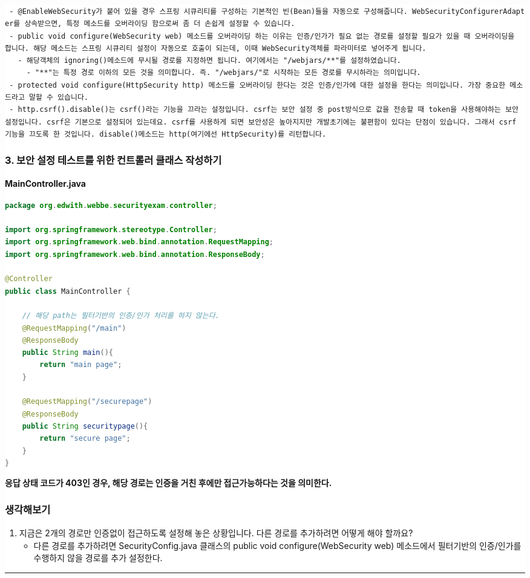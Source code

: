      - @EnableWebSecurity가 붙어 있을 경우 스프링 시큐리티를 구성하는 기본적인 빈(Bean)들을 자동으로 구성해줍니다. WebSecurityConfigurerAdapter를 상속받으면, 특정 메소드를 오버라이딩 함으로써 좀 더 손쉽게 설정할 수 있습니다.
     - public void configure(WebSecurity web) 메소드를 오버라이딩 하는 이유는 인증/인가가 필요 없는 경로를 설정할 필요가 있을 때 오버라이딩을 합니다. 해당 메소드는 스프링 시큐리티 설정이 자동으로 호출이 되는데, 이때 WebSecurity객체를 파라미터로 넣어주게 됩니다.
       - 해당객체의 ignoring()메소드에 무시될 경로를 지정하면 됩니다. 여기에서는 "/webjars/**"를 설정하였습니다.
         - "**"는 특정 경로 이하의 모든 것을 의미합니다. 즉. "/webjars/"로 시작하는 모든 경로를 무시하라는 의미입니다.
     - protected void configure(HttpSecurity http) 메소드를 오버라이딩 한다는 것은 인증/인가에 대한 설정을 한다는 의미입니다. 가장 중요한 메소드라고 말할 수 있습니다.
     - http.csrf().disable()는 csrf()라는 기능을 끄라는 설정입니다. csrf는 보안 설정 중 post방식으로 값을 전송할 때 token을 사용해야하는 보안 설정입니다. csrf은 기본으로 설정되어 있는데요. csrf를 사용하게 되면 보안성은 높아지지만 개발초기에는 불편함이 있다는 단점이 있습니다. 그래서 csrf 기능을 끄도록 한 것입니다. disable()메소드는 http(여기에선 HttpSecurity)를 리턴합니다.

### 3. 보안 설정 테스트를 위한 컨트롤러 클래스 작성하기

**MainController.java**

```java
package org.edwith.webbe.securityexam.controller;

import org.springframework.stereotype.Controller;
import org.springframework.web.bind.annotation.RequestMapping;
import org.springframework.web.bind.annotation.ResponseBody;

@Controller
public class MainController {
   
    // 해당 path는 필터기반의 인증/인가 처리를 하지 않는다.
    @RequestMapping("/main")
    @ResponseBody
    public String main(){
        return "main page";
    }

    @RequestMapping("/securepage")
    @ResponseBody
    public String securitypage(){
        return "secure page";
    }
}
```

**응답 상태 코드가 403인 경우, 해당 경로는 인증을 거친 후에만 접근가능하다는 것을 의미한다.**



### 생각해보기

1. 지금은 2개의 경로만 인증없이 접근하도록 설정해 놓은 상황입니다. 다른 경로를 추가하려면 어떻게 해야 할까요?
   - 다른 경로를 추가하려면 SecurityConfig.java 클래스의 public void configure(WebSecurity web) 메소드에서 필터기반의 인증/인가를 수행하지 않을 경로를 추가 설정한다.



---
